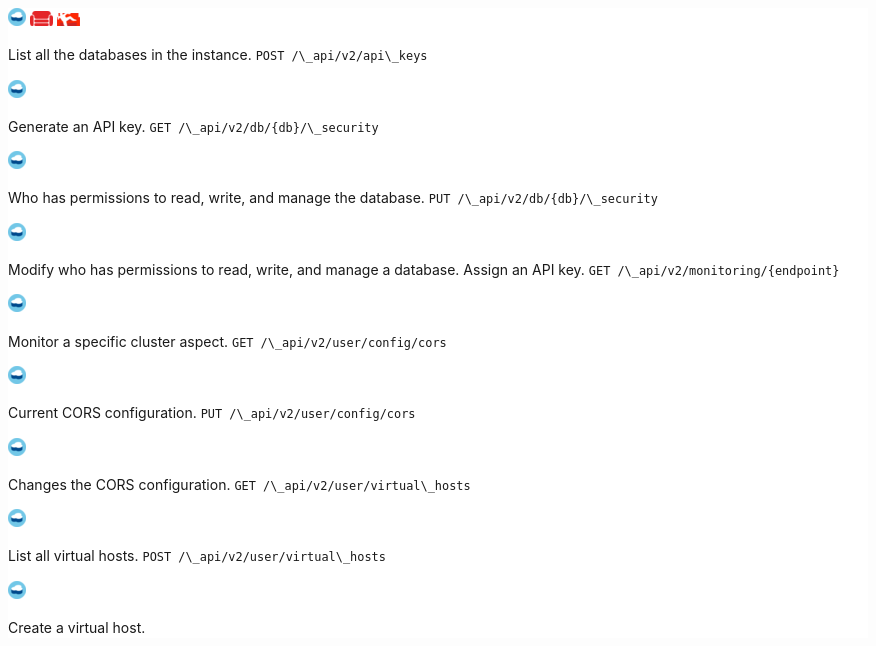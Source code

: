 <a href='database.html#get-databases' target='_blank'><img src='../images/verySmallCloudant.png' alt='Cloudant'/></a>
<a href='http://docs.couchdb.org/en/2.0.0/api/server/common.html#get--\_all\_dbs' target='_blank'><img src='../images/verySmallCouchDB2.png' alt='CouchDB 2.0'/></a>
<a href='http://docs.couchdb.org/en/1.6.0/api/server/common.html#get--\_all\_dbs' target='_blank'><img src='../images/verySmallCouchDB1.png' alt='CouchDB 1.6'/></a>
</p></td><td>List all the databases in the instance.</td>
</tr>
<tr>
<td><code>POST&nbsp;/\_api/v2/api\_keys</code><p>
<a href='authorization.html#creating-api-keys' target='_blank'><img src='../images/verySmallCloudant.png' alt='Cloudant'/></a>
</p></td><td>Generate an API key.</td>
</tr>
<tr>
<td><code>GET&nbsp;/\_api/v2/db/{db}/\_security</code><p>
<a href='authorization.html#viewing-permissions' target='_blank'><img src='../images/verySmallCloudant.png' alt='Cloudant'/></a>
</p></td><td>Who has permissions to read, write, and manage the database.</td>
</tr>
<tr>
<td><code>PUT&nbsp;/\_api/v2/db/{db}/\_security</code><p>
<a href='authorization.html#modifying-permissions' target='_blank'><img src='../images/verySmallCloudant.png' alt='Cloudant'/></a>
</p></td><td>Modify who has permissions to read, write, and manage a database. Assign an API key.</td>
</tr>
<tr>
<td><code>GET&nbsp;/\_api/v2/monitoring/{endpoint}</code><p>
<a href='monitoring.html#monitoring-metrics-overview' target='_blank'><img src='../images/verySmallCloudant.png' alt='Cloudant'/></a>
</p></td><td>Monitor a specific cluster aspect.</td>
</tr>
<tr>
<td><code>GET&nbsp;/\_api/v2/user/config/cors</code><p>
<a href='cors.html#reading-the-cors-configuration' target='_blank'><img src='../images/verySmallCloudant.png' alt='Cloudant'/></a>
</p></td><td>Current CORS configuration.</td>
</tr>
<tr>
<td><code>PUT&nbsp;/\_api/v2/user/config/cors</code><p>
<a href='cors.html#setting-the-cors-configuration' target='_blank'><img src='../images/verySmallCloudant.png' alt='Cloudant'/></a>
</p></td><td>Changes the CORS configuration.</td>
</tr>
<tr>
<td><code>GET&nbsp;/\_api/v2/user/virtual\_hosts</code><p>
<a href='vhosts.html#listing-virtual-hosts' target='_blank'><img src='../images/verySmallCloudant.png' alt='Cloudant'/></a>
</p></td><td>List all virtual hosts.</td>
</tr>
<tr>
<td><code>POST&nbsp;/\_api/v2/user/virtual\_hosts</code><p>
<a href='vhosts.html#creating-a-virtual-host' target='_blank'><img src='../images/verySmallCloudant.png' alt='Cloudant'/></a>
</p></td><td>Create a virtual host.</td>